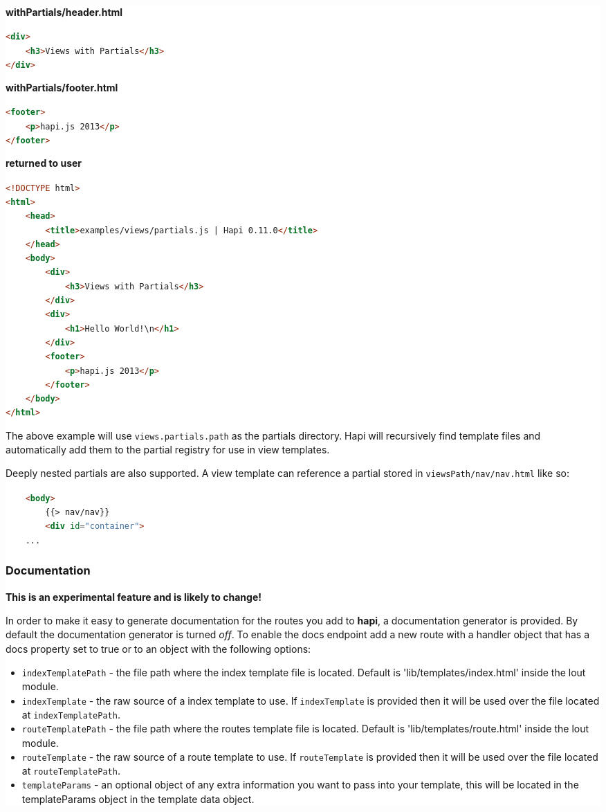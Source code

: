 **withPartials/header.html**
```html
<div>
    <h3>Views with Partials</h3>
</div>
```

**withPartials/footer.html**
```html
<footer>
    <p>hapi.js 2013</p>
</footer>
```

**returned to user**
```html
<!DOCTYPE html>
<html>
    <head>
        <title>examples/views/partials.js | Hapi 0.11.0</title>
    </head>
    <body>
        <div>
            <h3>Views with Partials</h3>
        </div>
        <div>
            <h1>Hello World!\n</h1>
        </div>
        <footer>
            <p>hapi.js 2013</p>
        </footer>
    </body>
</html>
```

The above example will use `views.partials.path` as the partials directory. Hapi will recursively find template files and automatically add them to the partial registry for use in view templates. 

Deeply nested partials are also supported.  A view template can reference a partial stored in `viewsPath/nav/nav.html` like so:

```html
    <body>
        {{> nav/nav}}
        <div id="container">
    ...
```



### Documentation

**This is an experimental feature and is likely to change!**

In order to make it easy to generate documentation for the routes you add to **hapi**, a documentation generator is provided. By default the documentation
generator is turned _off_. To enable the docs endpoint add a new route with a handler object that has a docs property set to true or to an object with the following options:
- `indexTemplatePath` - the file path where the index template file is located.  Default is 'lib/templates/index.html' inside the lout module.
- `indexTemplate` - the raw source of a index template to use.  If `indexTemplate` is provided then it will be used over the file located at `indexTemplatePath`.
- `routeTemplatePath` - the file path where the routes template file is located.  Default is 'lib/templates/route.html' inside the lout module.
- `routeTemplate` - the raw source of a route template to use.  If `routeTemplate` is provided then it will be used over the file located at `routeTemplatePath`.
- `templateParams` - an optional object of any extra information you want to pass into your template, this will be located in the templateParams object in the template data object.
